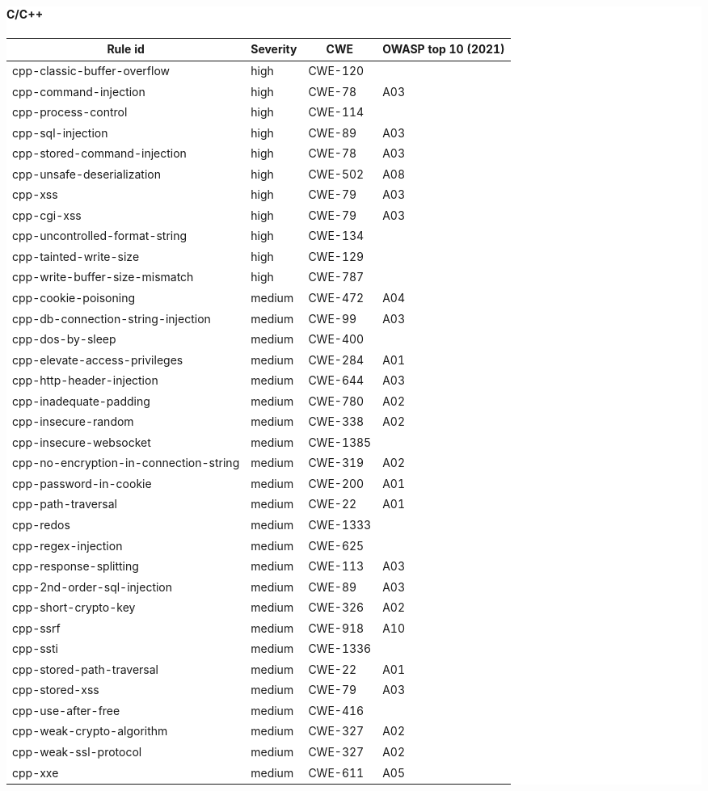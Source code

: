 #### C/C++

| Rule id                                | Severity | CWE      | OWASP top 10 (2021) |
| -------------------------------------- | -------- | -------- | ------------------- |
| cpp-classic-buffer-overflow            | high     | CWE-120  |                     |
| cpp-command-injection                  | high     | CWE-78   | A03                 |
| cpp-process-control                    | high     | CWE-114  |                     |
| cpp-sql-injection                      | high     | CWE-89   | A03                 |
| cpp-stored-command-injection           | high     | CWE-78   | A03                 |
| cpp-unsafe-deserialization             | high     | CWE-502  | A08                 |
| cpp-xss                                | high     | CWE-79   | A03                 |
| cpp-cgi-xss                            | high     | CWE-79   | A03                 |
| cpp-uncontrolled-format-string         | high     | CWE-134  |                     |
| cpp-tainted-write-size                 | high     | CWE-129  |                     |
| cpp-write-buffer-size-mismatch         | high     | CWE-787  |                     |
| cpp-cookie-poisoning                   | medium   | CWE-472  | A04                 |
| cpp-db-connection-string-injection     | medium   | CWE-99   | A03                 |
| cpp-dos-by-sleep                       | medium   | CWE-400  |                     |
| cpp-elevate-access-privileges          | medium   | CWE-284  | A01                 |
| cpp-http-header-injection              | medium   | CWE-644  | A03                 |
| cpp-inadequate-padding                 | medium   | CWE-780  | A02                 |
| cpp-insecure-random                    | medium   | CWE-338  | A02                 |
| cpp-insecure-websocket                 | medium   | CWE-1385 |                     |
| cpp-no-encryption-in-connection-string | medium   | CWE-319  | A02                 |
| cpp-password-in-cookie                 | medium   | CWE-200  | A01                 |
| cpp-path-traversal                     | medium   | CWE-22   | A01                 |
| cpp-redos                              | medium   | CWE-1333 |                     |
| cpp-regex-injection                    | medium   | CWE-625  |                     |
| cpp-response-splitting                 | medium   | CWE-113  | A03                 |
| cpp-2nd-order-sql-injection            | medium   | CWE-89   | A03                 |
| cpp-short-crypto-key                   | medium   | CWE-326  | A02                 |
| cpp-ssrf                               | medium   | CWE-918  | A10                 |
| cpp-ssti                               | medium   | CWE-1336 |                     |
| cpp-stored-path-traversal              | medium   | CWE-22   | A01                 |
| cpp-stored-xss                         | medium   | CWE-79   | A03                 |
| cpp-use-after-free                     | medium   | CWE-416  |                     |
| cpp-weak-crypto-algorithm              | medium   | CWE-327  | A02                 |
| cpp-weak-ssl-protocol                  | medium   | CWE-327  | A02                 |
| cpp-xxe                                | medium   | CWE-611  | A05                 |
